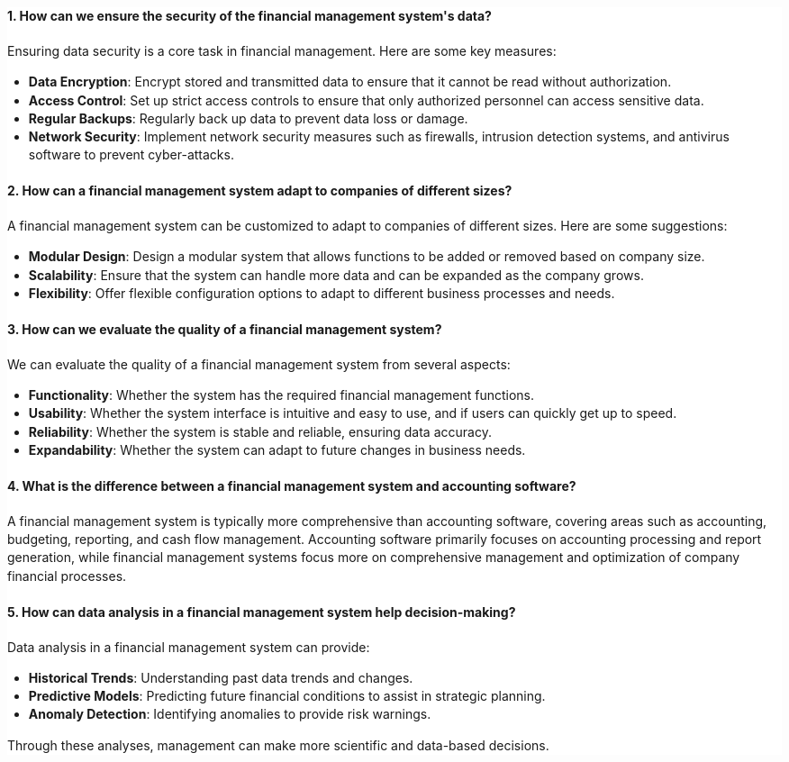 #### 1. How can we ensure the security of the financial management system's data?

Ensuring data security is a core task in financial management. Here are some key measures:

- **Data Encryption**: Encrypt stored and transmitted data to ensure that it cannot be read without authorization.
- **Access Control**: Set up strict access controls to ensure that only authorized personnel can access sensitive data.
- **Regular Backups**: Regularly back up data to prevent data loss or damage.
- **Network Security**: Implement network security measures such as firewalls, intrusion detection systems, and antivirus software to prevent cyber-attacks.

#### 2. How can a financial management system adapt to companies of different sizes?

A financial management system can be customized to adapt to companies of different sizes. Here are some suggestions:

- **Modular Design**: Design a modular system that allows functions to be added or removed based on company size.
- **Scalability**: Ensure that the system can handle more data and can be expanded as the company grows.
- **Flexibility**: Offer flexible configuration options to adapt to different business processes and needs.

#### 3. How can we evaluate the quality of a financial management system?

We can evaluate the quality of a financial management system from several aspects:

- **Functionality**: Whether the system has the required financial management functions.
- **Usability**: Whether the system interface is intuitive and easy to use, and if users can quickly get up to speed.
- **Reliability**: Whether the system is stable and reliable, ensuring data accuracy.
- **Expandability**: Whether the system can adapt to future changes in business needs.

#### 4. What is the difference between a financial management system and accounting software?

A financial management system is typically more comprehensive than accounting software, covering areas such as accounting, budgeting, reporting, and cash flow management. Accounting software primarily focuses on accounting processing and report generation, while financial management systems focus more on comprehensive management and optimization of company financial processes.

#### 5. How can data analysis in a financial management system help decision-making?

Data analysis in a financial management system can provide:

- **Historical Trends**: Understanding past data trends and changes.
- **Predictive Models**: Predicting future financial conditions to assist in strategic planning.
- **Anomaly Detection**: Identifying anomalies to provide risk warnings.

Through these analyses, management can make more scientific and data-based decisions.
